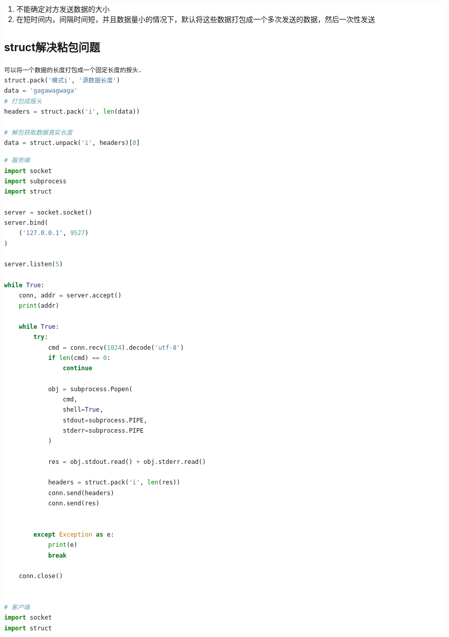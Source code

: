 1. 不能确定对方发送数据的大小
2. 在短时间内，间隔时间短，并且数据量小的情况下，默认将这些数据打包成一个多次发送的数据，然后一次性发送

## struct解决粘包问题

```python
可以将一个数据的长度打包成一个固定长度的报头.
struct.pack('模式i', '源数据长度')
data = 'gagawagwaga'
# 打包成报头
headers = struct.pack('i', len(data))

# 解包获取数据真实长度
data = struct.unpack('i', headers)[0]
```

```python
# 服务端
import socket
import subprocess
import struct

server = socket.socket()
server.bind(
    ('127.0.0.1', 9527)
)

server.listen(5)

while True:
    conn, addr = server.accept()
    print(addr)

    while True:
        try:
            cmd = conn.recv(1024).decode('utf-8')
            if len(cmd) == 0:
                continue

            obj = subprocess.Popen(
                cmd,
                shell=True,
                stdout=subprocess.PIPE,
                stderr=subprocess.PIPE
            )

            res = obj.stdout.read() + obj.stderr.read()

            headers = struct.pack('i', len(res))
            conn.send(headers)
            conn.send(res)


        except Exception as e:
            print(e)
            break

    conn.close()
    
    
# 客户端
import socket
import struct

```